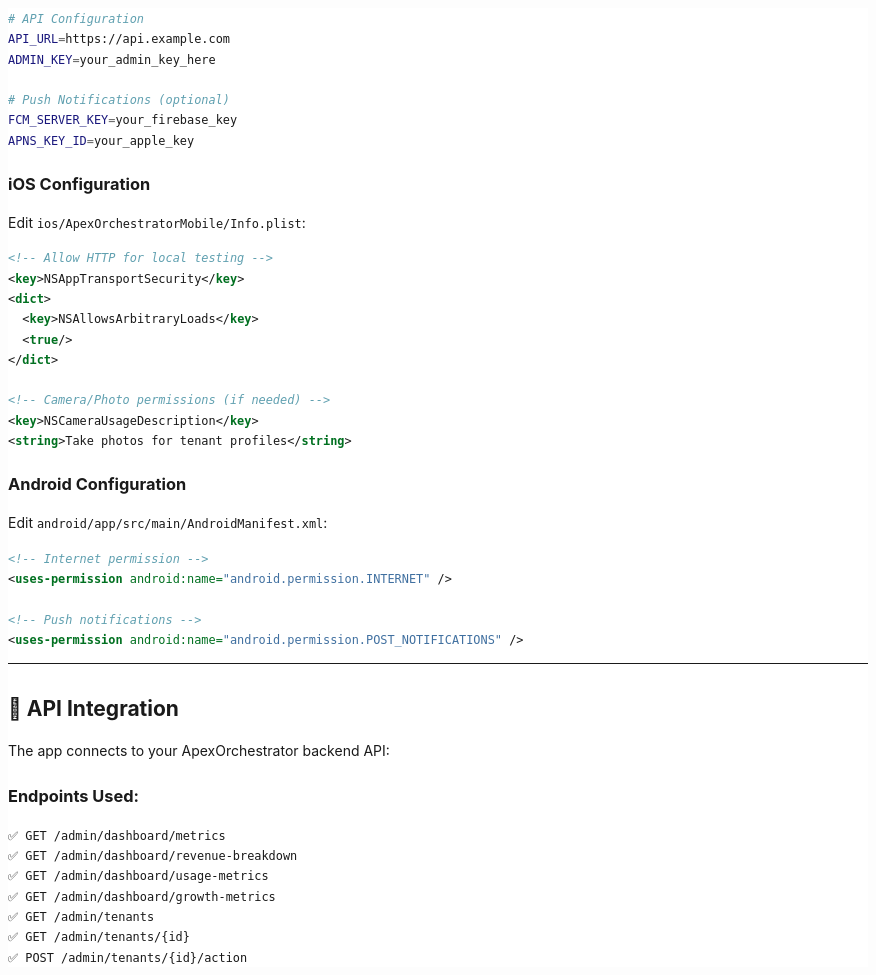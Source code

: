 ```bash
# API Configuration
API_URL=https://api.example.com
ADMIN_KEY=your_admin_key_here

# Push Notifications (optional)
FCM_SERVER_KEY=your_firebase_key
APNS_KEY_ID=your_apple_key
```

### **iOS Configuration**

Edit `ios/ApexOrchestratorMobile/Info.plist`:

```xml
<!-- Allow HTTP for local testing -->
<key>NSAppTransportSecurity</key>
<dict>
  <key>NSAllowsArbitraryLoads</key>
  <true/>
</dict>

<!-- Camera/Photo permissions (if needed) -->
<key>NSCameraUsageDescription</key>
<string>Take photos for tenant profiles</string>
```

### **Android Configuration**

Edit `android/app/src/main/AndroidManifest.xml`:

```xml
<!-- Internet permission -->
<uses-permission android:name="android.permission.INTERNET" />

<!-- Push notifications -->
<uses-permission android:name="android.permission.POST_NOTIFICATIONS" />
```

---

## 🎯 API Integration

The app connects to your ApexOrchestrator backend API:

### **Endpoints Used:**
```
✅ GET /admin/dashboard/metrics
✅ GET /admin/dashboard/revenue-breakdown  
✅ GET /admin/dashboard/usage-metrics
✅ GET /admin/dashboard/growth-metrics
✅ GET /admin/tenants
✅ GET /admin/tenants/{id}
✅ POST /admin/tenants/{id}/action
```
